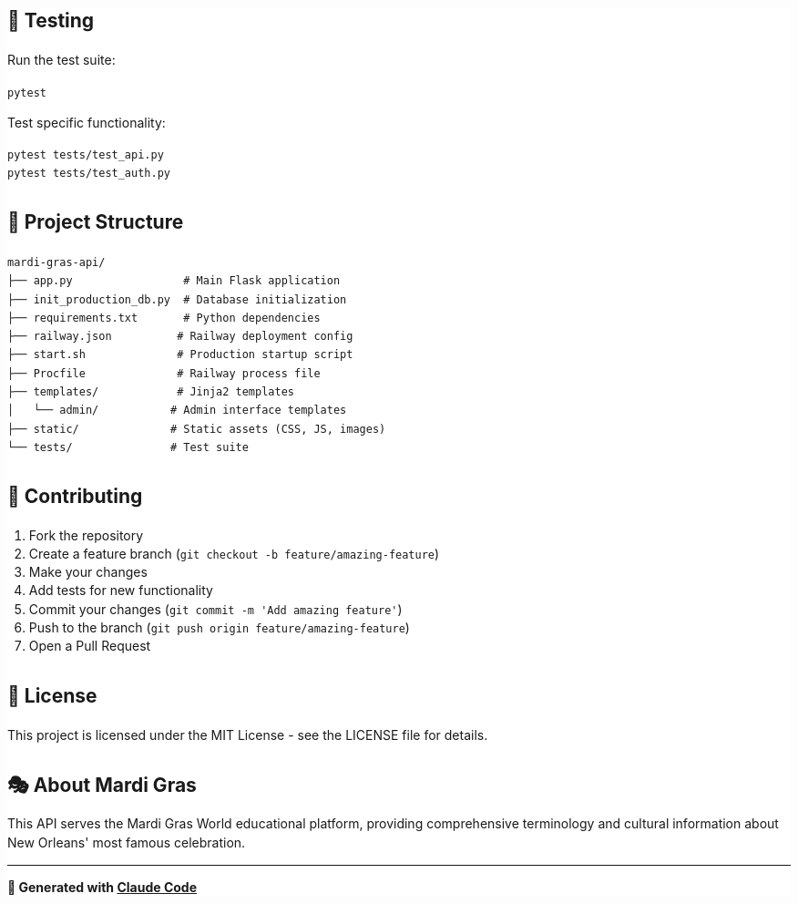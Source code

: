 ## 🧪 Testing

Run the test suite:
```bash
pytest
```

Test specific functionality:
```bash
pytest tests/test_api.py
pytest tests/test_auth.py
```

## 📁 Project Structure

```
mardi-gras-api/
├── app.py                 # Main Flask application
├── init_production_db.py  # Database initialization
├── requirements.txt       # Python dependencies
├── railway.json          # Railway deployment config
├── start.sh              # Production startup script
├── Procfile              # Railway process file
├── templates/            # Jinja2 templates
│   └── admin/           # Admin interface templates
├── static/              # Static assets (CSS, JS, images)
└── tests/               # Test suite
```

## 🤝 Contributing

1. Fork the repository
2. Create a feature branch (`git checkout -b feature/amazing-feature`)
3. Make your changes
4. Add tests for new functionality
5. Commit your changes (`git commit -m 'Add amazing feature'`)
6. Push to the branch (`git push origin feature/amazing-feature`)
7. Open a Pull Request

## 📄 License

This project is licensed under the MIT License - see the LICENSE file for details.

## 🎭 About Mardi Gras

This API serves the Mardi Gras World educational platform, providing comprehensive terminology and cultural information about New Orleans' most famous celebration.

---

**🤖 Generated with [Claude Code](https://claude.ai/code)**